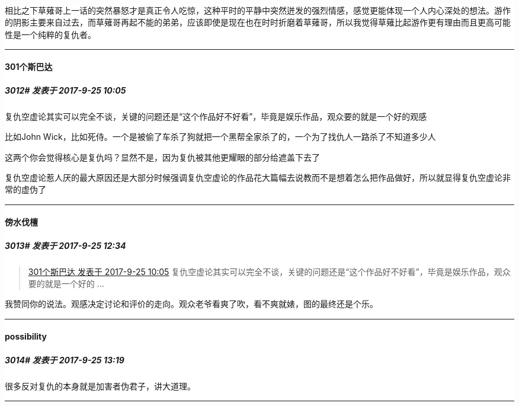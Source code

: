 相比之下草薙哥上一话的突然暴怒才是真正令人吃惊，这种平时的平静中突然迸发的强烈情感，感觉更能体现一个人内心深处的想法。游作的阴影主要来自过去，而草薙哥再起不能的弟弟，应该即使是现在也在时时折磨着草薙哥，所以我觉得草薙比起游作更有理由而且更高可能性是一个纯粹的复仇者。







*****

####  301个斯巴达  
##### 3012#       发表于 2017-9-25 10:05




复仇空虚论其实可以完全不谈，关键的问题还是“这个作品好不好看”，毕竟是娱乐作品，观众要的就是一个好的观感


比如John Wick，比如死侍。一个是被偷了车杀了狗就把一个黑帮全家杀了的，一个为了找仇人一路杀了不知道多少人


这两个你会觉得核心是复仇吗？显然不是，因为复仇被其他更耀眼的部分给遮盖下去了


复仇空虚论惹人厌的最大原因还是大部分时候强调复仇空虚论的作品花大篇幅去说教而不是想着怎么把作品做好，所以就显得复仇空虚论非常的虚伪了







*****

####  傍水伐檀  
##### 3013#       发表于 2017-9-25 12:34



<blockquote><a href="httphttps://bbs.saraba1st.com/2b/forum.php?mod=redirect&amp;goto=findpost&amp;pid=37301748&amp;ptid=1479404" target="_blank">301个斯巴达 发表于 2017-9-25 10:05</a>
复仇空虚论其实可以完全不谈，关键的问题还是“这个作品好不好看”，毕竟是娱乐作品，观众要的就是一个好的 ...</blockquote>
我赞同你的说法。观感决定讨论和评价的走向。观众老爷看爽了吹，看不爽就婊，图的最终还是个乐。







*****

####  possibility  
##### 3014#       发表于 2017-9-25 13:19




很多反对复仇的本身就是加害者伪君子，讲大道理。







*****
